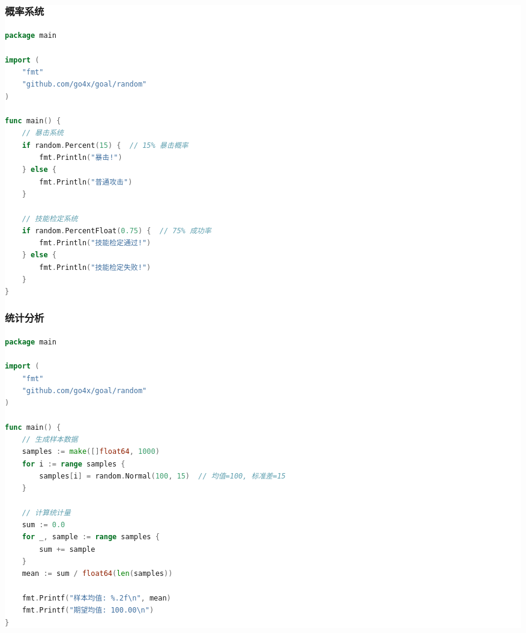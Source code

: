### 概率系统

```go
package main

import (
    "fmt"
    "github.com/go4x/goal/random"
)

func main() {
    // 暴击系统
    if random.Percent(15) {  // 15% 暴击概率
        fmt.Println("暴击!")
    } else {
        fmt.Println("普通攻击")
    }
    
    // 技能检定系统
    if random.PercentFloat(0.75) {  // 75% 成功率
        fmt.Println("技能检定通过!")
    } else {
        fmt.Println("技能检定失败!")
    }
}
```

### 统计分析

```go
package main

import (
    "fmt"
    "github.com/go4x/goal/random"
)

func main() {
    // 生成样本数据
    samples := make([]float64, 1000)
    for i := range samples {
        samples[i] = random.Normal(100, 15)  // 均值=100, 标准差=15
    }
    
    // 计算统计量
    sum := 0.0
    for _, sample := range samples {
        sum += sample
    }
    mean := sum / float64(len(samples))
    
    fmt.Printf("样本均值: %.2f\n", mean)
    fmt.Printf("期望均值: 100.00\n")
}
```

